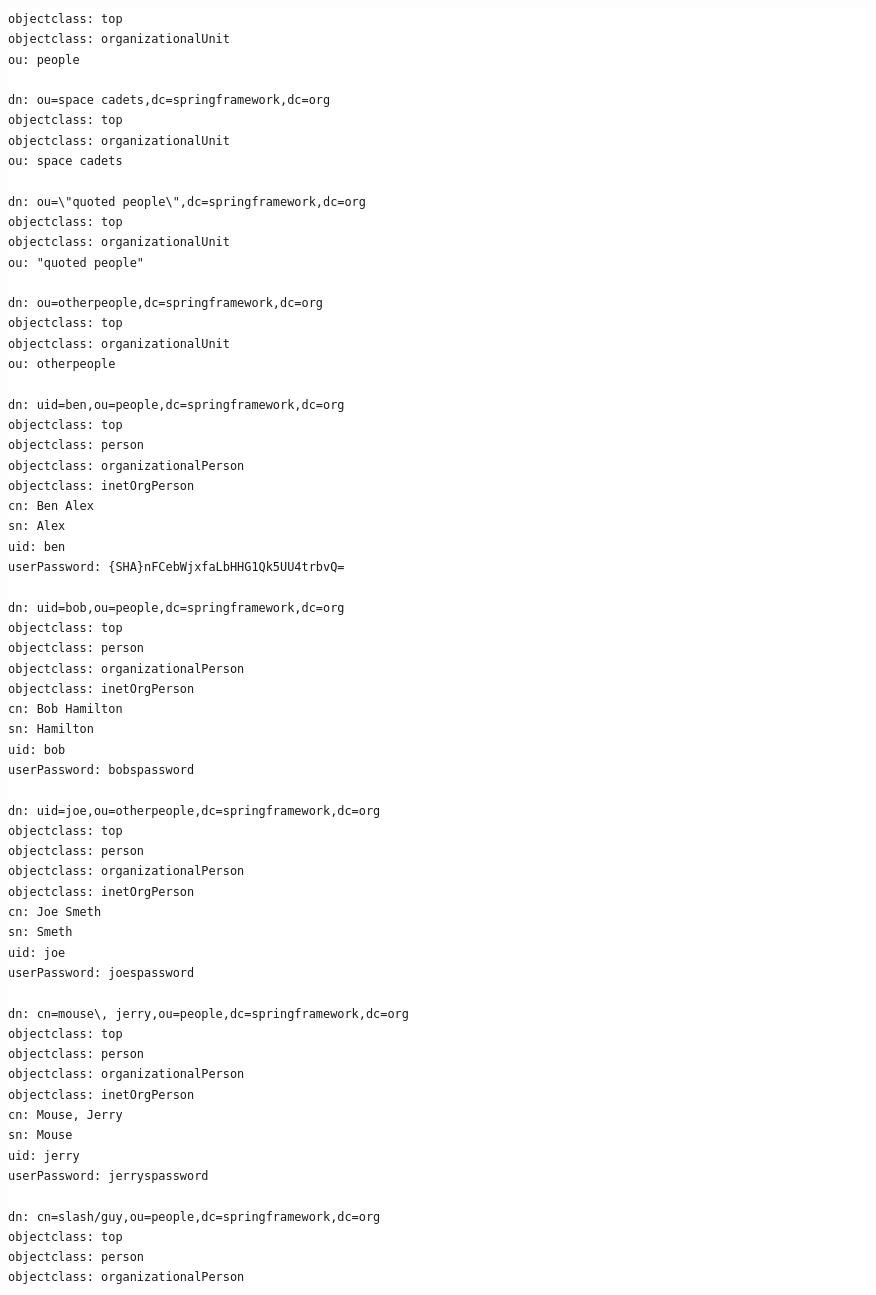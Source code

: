 ```
objectclass: top
objectclass: organizationalUnit
ou: people

dn: ou=space cadets,dc=springframework,dc=org
objectclass: top
objectclass: organizationalUnit
ou: space cadets

dn: ou=\"quoted people\",dc=springframework,dc=org
objectclass: top
objectclass: organizationalUnit
ou: "quoted people"

dn: ou=otherpeople,dc=springframework,dc=org
objectclass: top
objectclass: organizationalUnit
ou: otherpeople

dn: uid=ben,ou=people,dc=springframework,dc=org
objectclass: top
objectclass: person
objectclass: organizationalPerson
objectclass: inetOrgPerson
cn: Ben Alex
sn: Alex
uid: ben
userPassword: {SHA}nFCebWjxfaLbHHG1Qk5UU4trbvQ=

dn: uid=bob,ou=people,dc=springframework,dc=org
objectclass: top
objectclass: person
objectclass: organizationalPerson
objectclass: inetOrgPerson
cn: Bob Hamilton
sn: Hamilton
uid: bob
userPassword: bobspassword

dn: uid=joe,ou=otherpeople,dc=springframework,dc=org
objectclass: top
objectclass: person
objectclass: organizationalPerson
objectclass: inetOrgPerson
cn: Joe Smeth
sn: Smeth
uid: joe
userPassword: joespassword

dn: cn=mouse\, jerry,ou=people,dc=springframework,dc=org
objectclass: top
objectclass: person
objectclass: organizationalPerson
objectclass: inetOrgPerson
cn: Mouse, Jerry
sn: Mouse
uid: jerry
userPassword: jerryspassword

dn: cn=slash/guy,ou=people,dc=springframework,dc=org
objectclass: top
objectclass: person
objectclass: organizationalPerson
```